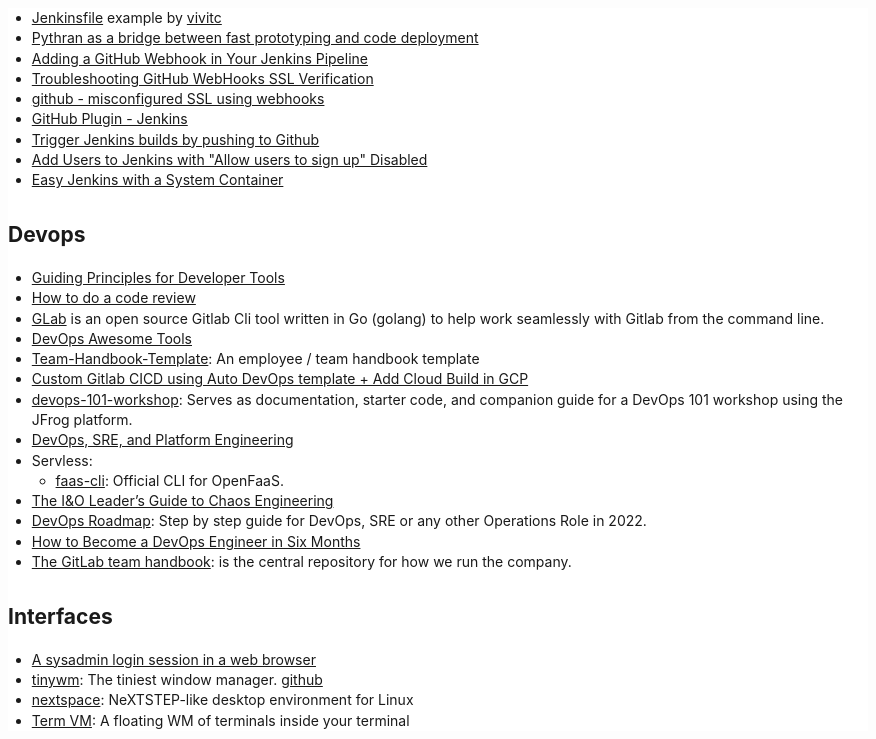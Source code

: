 - [Jenkinsfile](https://github.com/vivitc/learning-jenkinsfile) example by [vivitc](https://github.com/vivitc/)
- [Pythran as a bridge between fast prototyping and code deployment](http://serge-sans-paille.github.io/pythran-stories/pythran-as-a-bridge-between-fast-prototyping-and-code-deployment.html)
- [Adding a GitHub Webhook in Your Jenkins Pipeline](https://dzone.com/articles/adding-a-github-webhook-in-your-jenkins-pipeline)
- [Troubleshooting GitHub WebHooks SSL Verification](http://steve-jansen.github.io/blog/2014/12/03/troubleshooting-github-webhooks-ssl-verification/)
- [github - misconfigured SSL using webhooks](https://stackoverflow.com/questions/44337920/misconfigured-ssl-using-webhooks)
- [GitHub Plugin - Jenkins](https://wiki.jenkins.io/display/JENKINS/Github+Plugin)
- [Trigger Jenkins builds by pushing to Github](https://www.fourkitchens.com/blog/article/trigger-jenkins-builds-pushing-github/)
- [Add Users to Jenkins with "Allow users to sign up" Disabled](https://stackoverflow.com/questions/12056851/add-users-to-jenkins-with-allow-users-to-sign-up-disabled)
- [Easy Jenkins with a System Container](https://blog.nestybox.com/2019/09/29/jenkins.html)

## Devops

- [Guiding Principles for Developer Tools](https://philcalcado.com/2019/07/30/developer_tools_principles.html)
- [How to do a code review](https://google.github.io/eng-practices/review/reviewer/)
- [GLab](https://github.com/profclems/glab) is an open source Gitlab Cli tool written in Go (golang) to help work seamlessly with Gitlab from the command line.
- [DevOps Awesome Tools](https://github.com/patricktalmeida/devops-awesome-tools)
- [Team-Handbook-Template](https://github.com/ghostinthewires/Team-Handbook-Template): An employee / team handbook template
- [Custom Gitlab CICD using Auto DevOps template + Add Cloud Build in GCP](https://medium.com/faun/custom-gitlab-cicd-using-auto-devops-template-add-cloud-build-in-gcp-bebb204b87f)
- [devops-101-workshop](https://github.com/katcosgrove/devops-101-workshop): Serves as documentation, starter code, and companion guide for a DevOps 101 workshop using the JFrog platform.
- [DevOps, SRE, and Platform Engineering](https://iximiuz.com/en/posts/devops-sre-and-platform-engineering/)
- Servless:
  - [faas-cli](https://github.com/openfaas/faas-cli): Official CLI for OpenFaaS.
- [The I&O Leader’s Guide to Chaos Engineering](https://www.gartner.com/smarterwithgartner/the-io-leaders-guide-to-chaos-engineering)
- [DevOps Roadmap](https://roadmap.sh/devops): Step by step guide for DevOps, SRE or any other Operations Role in 2022.
- [How to Become a DevOps Engineer in Six Months](https://spacelift.io/blog/how-to-become-devops-engineer)
- [The GitLab team handbook](https://about.gitlab.com/handbook/): is the central repository for how we run the company.

## Interfaces

- [A sysadmin login session in a web browser](https://github.com/cockpit-project/cockpit)
- [tinywm](http://incise.org/tinywm.html): The tiniest window manager. [github](https://github.com/mackstann/tinywm)
- [nextspace](https://github.com/trunkmaster/nextspace): NeXTSTEP-like desktop environment for Linux
- [Term VM](https://gitlab.com/jD91mZM2/termwm): A floating WM of terminals inside your terminal
